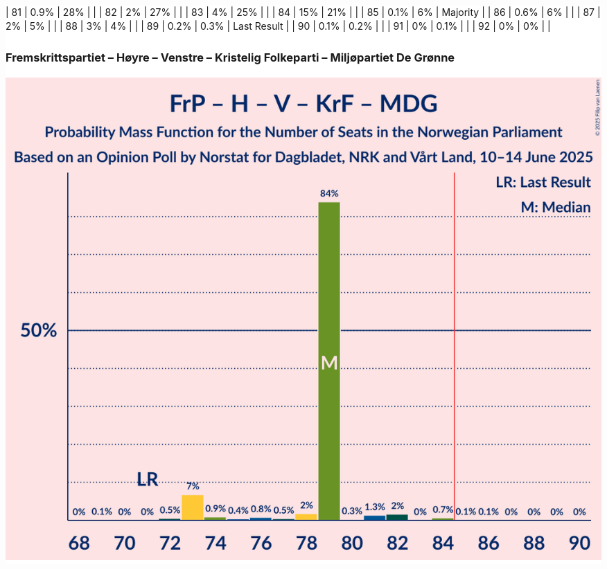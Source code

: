 | 81 | 0.9% | 28% |  |
| 82 | 2% | 27% |  |
| 83 | 4% | 25% |  |
| 84 | 15% | 21% |  |
| 85 | 0.1% | 6% | Majority |
| 86 | 0.6% | 6% |  |
| 87 | 2% | 5% |  |
| 88 | 3% | 4% |  |
| 89 | 0.2% | 0.3% | Last Result |
| 90 | 0.1% | 0.2% |  |
| 91 | 0% | 0.1% |  |
| 92 | 0% | 0% |  |

### Fremskrittspartiet – Høyre – Venstre – Kristelig Folkeparti – Miljøpartiet De Grønne

![Graph with seats probability mass function not yet produced](2025-06-14-Norstat-coalitions-seats-pmf-frp–h–v–krf–mdg.png "Seats Probability Mass Function")
